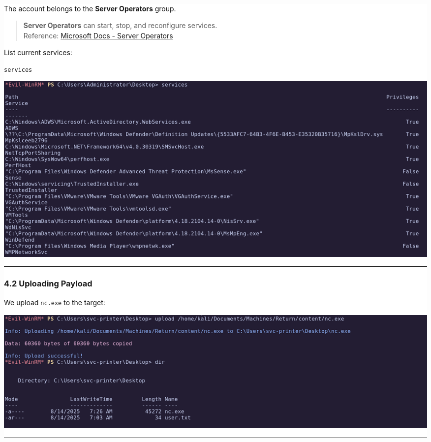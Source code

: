 The account belongs to the **Server Operators** group.

> **Server Operators** can start, stop, and reconfigure services.  
> Reference: [Microsoft Docs - Server Operators](https://docs.microsoft.com/en-us/windows/security/identity-protection/access-control/active-directory-security-groups#bkmk-serveroperators)

List current services:

```bash
services
```

![svc_printer_services.png](screenshots/svc_printer_services.png)

---

### 4.2 Uploading Payload

We upload `nc.exe` to the target:

![nc_uploaded.png](screenshots/nc_uploaded.png)

---
